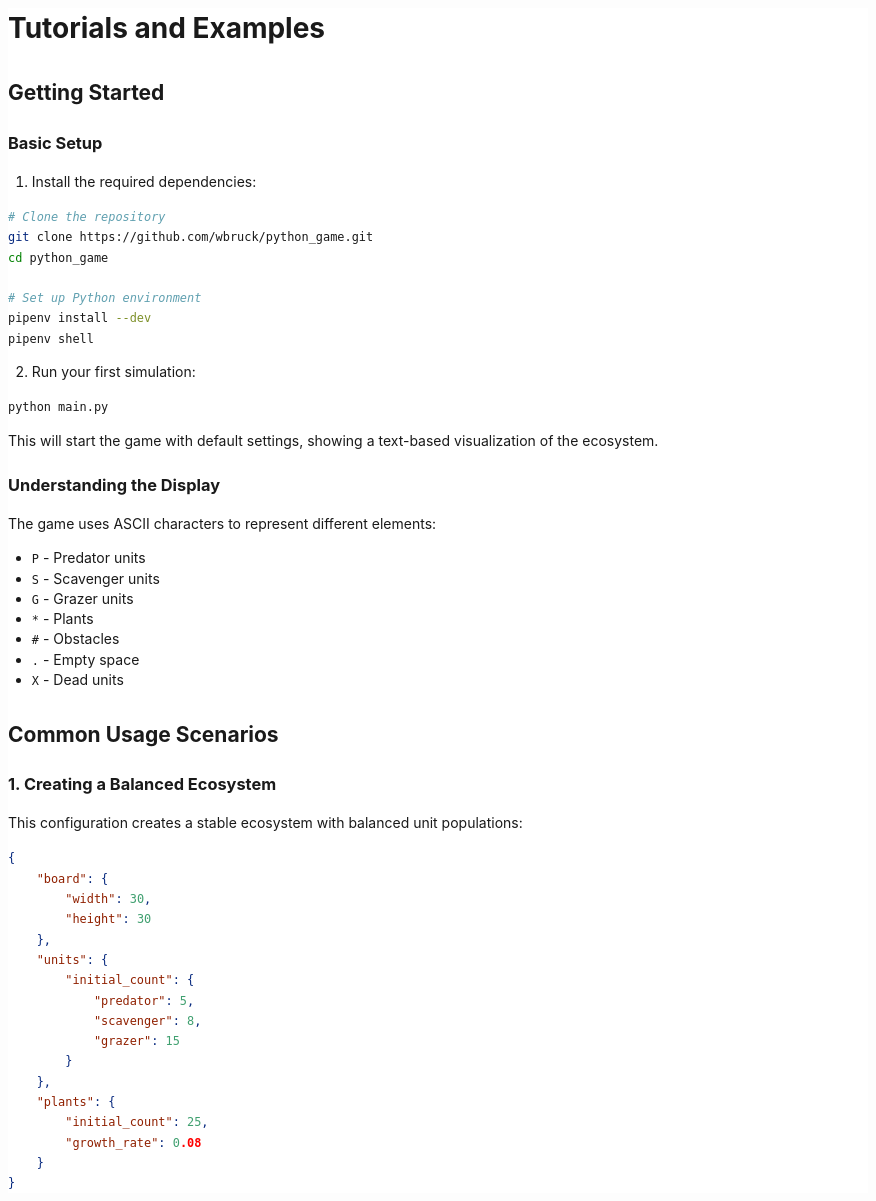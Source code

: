 # Tutorials and Examples

## Getting Started

### Basic Setup

1. Install the required dependencies:
```bash
# Clone the repository
git clone https://github.com/wbruck/python_game.git
cd python_game

# Set up Python environment
pipenv install --dev
pipenv shell
```

2. Run your first simulation:
```bash
python main.py
```

This will start the game with default settings, showing a text-based visualization of the ecosystem.

### Understanding the Display

The game uses ASCII characters to represent different elements:
- `P` - Predator units
- `S` - Scavenger units
- `G` - Grazer units
- `*` - Plants
- `#` - Obstacles
- `.` - Empty space
- `X` - Dead units

## Common Usage Scenarios

### 1. Creating a Balanced Ecosystem

This configuration creates a stable ecosystem with balanced unit populations:

```json
{
    "board": {
        "width": 30,
        "height": 30
    },
    "units": {
        "initial_count": {
            "predator": 5,
            "scavenger": 8,
            "grazer": 15
        }
    },
    "plants": {
        "initial_count": 25,
        "growth_rate": 0.08
    }
}
```
